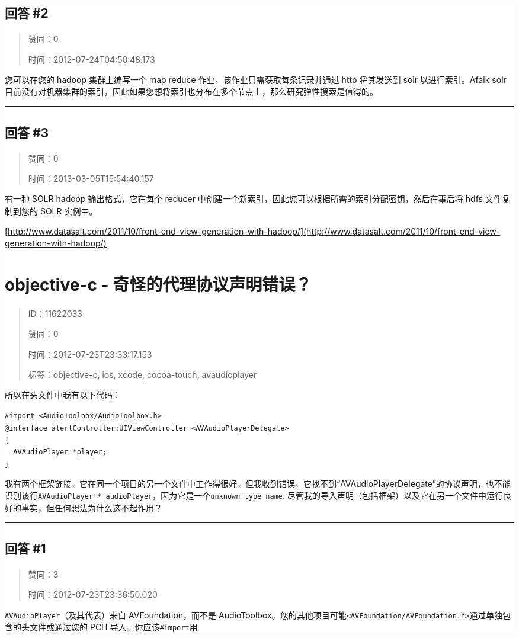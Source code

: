 ## 回答 #2

> 赞同：0
> 
> 时间：2012-07-24T04:50:48.173

您可以在您的 hadoop 集群上编写一个 map reduce 作业，该作业只需获取每条记录并通过 http 将其发送到 solr 以进行索引。Afaik solr 目前没有对机器集群的索引，因此如果您想将索引也分布在多个节点上，那么研究弹性搜索是值得的。

* * *

## 回答 #3

> 赞同：0
> 
> 时间：2013-03-05T15:54:40.157

有一种 SOLR hadoop 输出格式，它在每​​个 reducer 中创建一个新索引，因此您可以根据所需的索引分配密钥，然后在事后将 hdfs 文件复制到您的 SOLR 实例中。

[http://www.datasalt.com/2011/10/front-end-view-generation-with-hadoop/](http://www.datasalt.com/2011/10/front-end-view-generation-with-hadoop/)

# objective-c - 奇怪的代理协议声明错误？

> ID：11622033
> 
> 赞同：0
> 
> 时间：2012-07-23T23:33:17.153
> 
> 标签：objective-c, ios, xcode, cocoa-touch, avaudioplayer

所以在头文件中我有以下代码：

```
#import <AudioToolbox/AudioToolbox.h>
@interface alertController:UIViewController <AVAudioPlayerDelegate>
{
  AVAudioPlayer *player;
} 
```

我有两个框架链接，它在同一个项目的另一个文件中工作得很好，但我收到错误，它找不到“AVAudioPlayerDelegate”的协议声明，也不能识别该行`AVAudioPlayer * audioPlayer`，因为它是一个`unknown type name`. 尽管我的导入声明（包括框架）以及它在另一个文件中运行良好的事实，但任何想法为什么这不起作用？

* * *

## 回答 #1

> 赞同：3
> 
> 时间：2012-07-23T23:36:50.020

`AVAudioPlayer`（及其代表）来自 AVFoundation，而不是 AudioToolbox。您的其他项目可能`<AVFoundation/AVFoundation.h>`通过单独包含的头文件或通过您的 PCH 导入。你应该`#import`用
